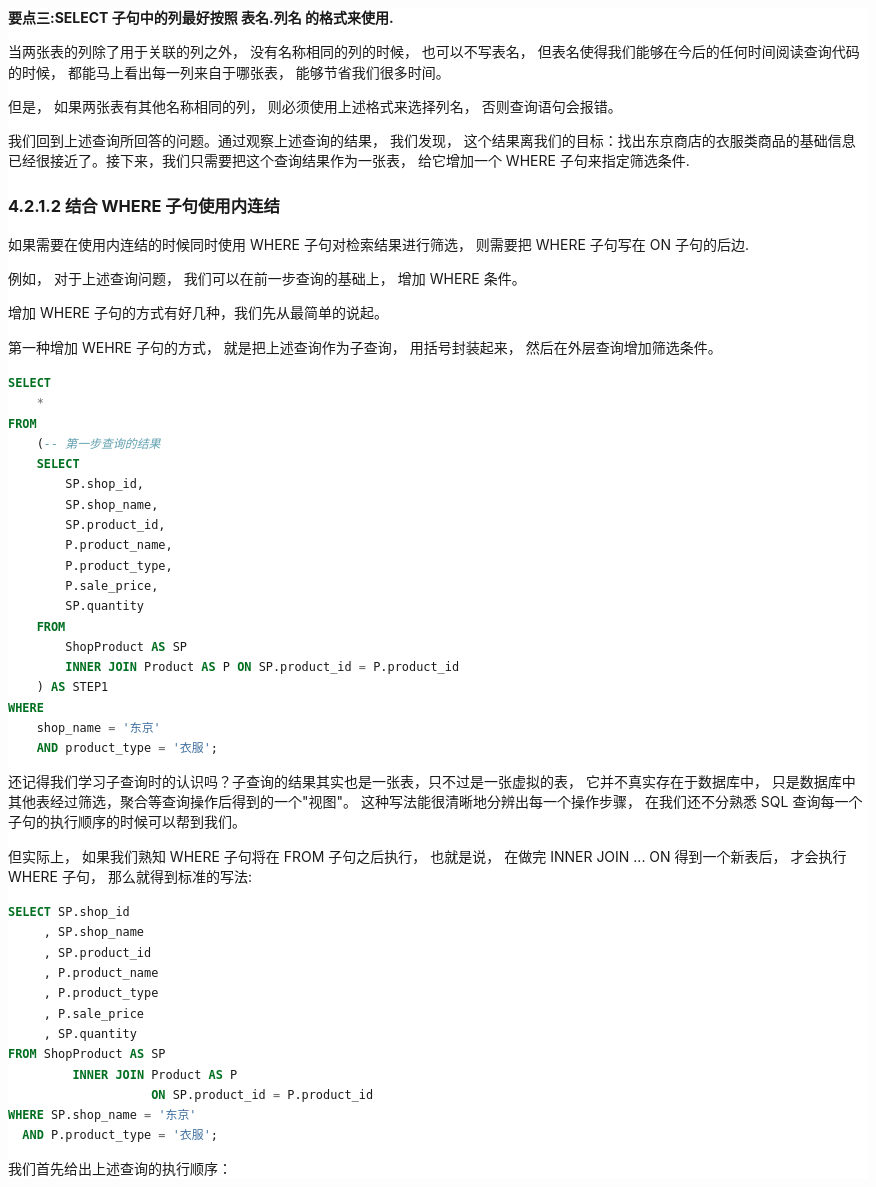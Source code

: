 **要点三:SELECT 子句中的列最好按照 表名.列名 的格式来使用.**

当两张表的列除了用于关联的列之外， 没有名称相同的列的时候， 也可以不写表名， 但表名使得我们能够在今后的任何时间阅读查询代码的时候， 都能马上看出每一列来自于哪张表， 能够节省我们很多时间。

但是， 如果两张表有其他名称相同的列， 则必须使用上述格式来选择列名， 否则查询语句会报错。

我们回到上述查询所回答的问题。通过观察上述查询的结果， 我们发现， 这个结果离我们的目标：找出东京商店的衣服类商品的基础信息已经很接近了。接下来，我们只需要把这个查询结果作为一张表， 给它增加一个 WHERE 子句来指定筛选条件.

### 4.2.1.2 结合 WHERE 子句使用内连结

如果需要在使用内连结的时候同时使用 WHERE 子句对检索结果进行筛选， 则需要把 WHERE 子句写在 ON 子句的后边. 

例如， 对于上述查询问题， 我们可以在前一步查询的基础上，  增加 WHERE 条件。

增加 WHERE 子句的方式有好几种，我们先从最简单的说起。

第一种增加 WEHRE 子句的方式， 就是把上述查询作为子查询， 用括号封装起来， 然后在外层查询增加筛选条件。

```sql
SELECT
	*
FROM
	(-- 第一步查询的结果
	SELECT
		SP.shop_id,
		SP.shop_name,
		SP.product_id,
		P.product_name,
		P.product_type,
		P.sale_price,
		SP.quantity
	FROM
		ShopProduct AS SP
		INNER JOIN Product AS P ON SP.product_id = P.product_id
	) AS STEP1
WHERE
	shop_name = '东京'
	AND product_type = '衣服';
```
还记得我们学习子查询时的认识吗？子查询的结果其实也是一张表，只不过是一张虚拟的表， 它并不真实存在于数据库中， 只是数据库中其他表经过筛选，聚合等查询操作后得到的一个"视图"。
这种写法能很清晰地分辨出每一个操作步骤， 在我们还不分熟悉 SQL 查询每一个子句的执行顺序的时候可以帮到我们。

但实际上， 如果我们熟知 WHERE 子句将在 FROM 子句之后执行， 也就是说， 在做完 INNER JOIN ... ON 得到一个新表后， 才会执行 WHERE 子句， 那么就得到标准的写法:

```sql
SELECT SP.shop_id
     , SP.shop_name
     , SP.product_id
     , P.product_name
     , P.product_type
     , P.sale_price
     , SP.quantity
FROM ShopProduct AS SP
         INNER JOIN Product AS P
                    ON SP.product_id = P.product_id
WHERE SP.shop_name = '东京'
  AND P.product_type = '衣服';
```
我们首先给出上述查询的执行顺序：
